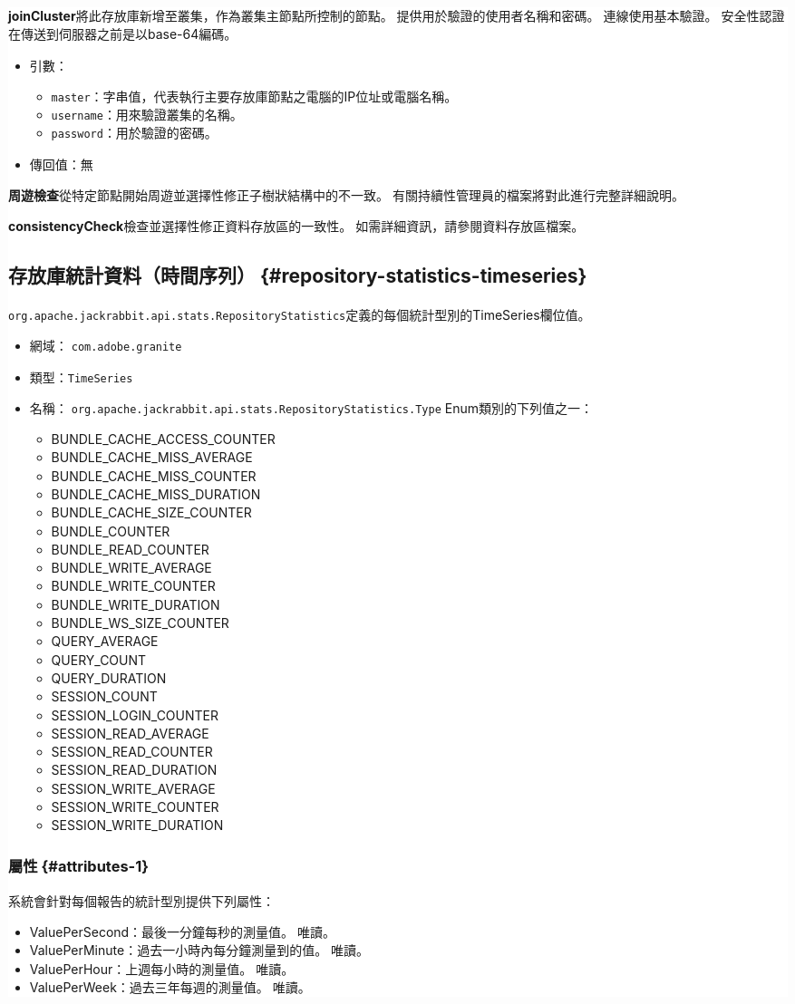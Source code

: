 **joinCluster**&#x200B;將此存放庫新增至叢集，作為叢集主節點所控制的節點。 提供用於驗證的使用者名稱和密碼。 連線使用基本驗證。 安全性認證在傳送到伺服器之前是以base-64編碼。

* 引數：

   * `master`：字串值，代表執行主要存放庫節點之電腦的IP位址或電腦名稱。
   * `username`：用來驗證叢集的名稱。
   * `password`：用於驗證的密碼。

* 傳回值：無

**周遊檢查**&#x200B;從特定節點開始周遊並選擇性修正子樹狀結構中的不一致。 有關持續性管理員的檔案將對此進行完整詳細說明。

**consistencyCheck**&#x200B;檢查並選擇性修正資料存放區的一致性。 如需詳細資訊，請參閱資料存放區檔案。

## 存放庫統計資料（時間序列） {#repository-statistics-timeseries}

`org.apache.jackrabbit.api.stats.RepositoryStatistics`定義的每個統計型別的TimeSeries欄位值。

* 網域： `com.adobe.granite`
* 類型：`TimeSeries`
* 名稱： `org.apache.jackrabbit.api.stats.RepositoryStatistics.Type` Enum類別的下列值之一：

   * BUNDLE_CACHE_ACCESS_COUNTER
   * BUNDLE_CACHE_MISS_AVERAGE
   * BUNDLE_CACHE_MISS_COUNTER
   * BUNDLE_CACHE_MISS_DURATION
   * BUNDLE_CACHE_SIZE_COUNTER
   * BUNDLE_COUNTER
   * BUNDLE_READ_COUNTER
   * BUNDLE_WRITE_AVERAGE
   * BUNDLE_WRITE_COUNTER
   * BUNDLE_WRITE_DURATION
   * BUNDLE_WS_SIZE_COUNTER
   * QUERY_AVERAGE
   * QUERY_COUNT
   * QUERY_DURATION
   * SESSION_COUNT
   * SESSION_LOGIN_COUNTER
   * SESSION_READ_AVERAGE
   * SESSION_READ_COUNTER
   * SESSION_READ_DURATION
   * SESSION_WRITE_AVERAGE
   * SESSION_WRITE_COUNTER
   * SESSION_WRITE_DURATION

### 屬性 {#attributes-1}

系統會針對每個報告的統計型別提供下列屬性：

* ValuePerSecond：最後一分鐘每秒的測量值。 唯讀。
* ValuePerMinute：過去一小時內每分鐘測量到的值。 唯讀。
* ValuePerHour：上週每小時的測量值。 唯讀。
* ValuePerWeek：過去三年每週的測量值。 唯讀。
